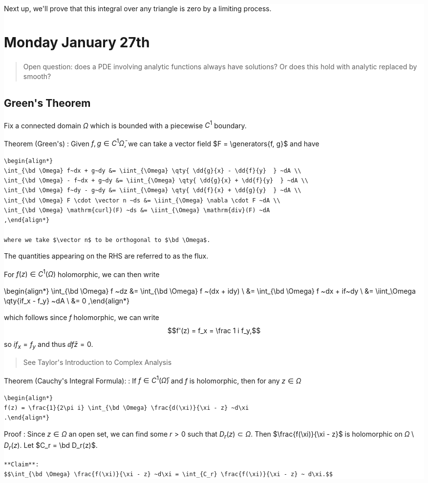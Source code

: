 
Next up, we'll prove that this integral over any triangle is zero by a limiting process.

# Monday January 27th

> Open question: does a PDE involving analytic functions always have solutions?
> Or does this hold with analytic replaced by smooth?

## Green's Theorem

Fix a connected domain $\Omega$ which is bounded with a piecewise $C^1$ boundary. 

Theorem (Green's)
: 	Given $f, g \in C^1 \bar \Omega$, we can take a vector field $F = \generators{f, g}$ and have

	\begin{align*}
	\int_{\bd \Omega} f~dx + g~dy &= \iint_{\Omega} \qty{ \dd{g}{x} - \dd{f}{y}  } ~dA \\
	\int_{\bd \Omega} - f~dx + g~dy &= \iint_{\Omega} \qty{ \dd{g}{x} + \dd{f}{y}  } ~dA \\
	\int_{\bd \Omega} f~dy - g~dy &= \iint_{\Omega} \qty{ \dd{f}{x} + \dd{g}{y}  } ~dA \\
	\int_{\bd \Omega} F \cdot \vector n ~ds &= \iint_{\Omega} \nabla \cdot F ~dA \\
	\int_{\bd \Omega} \mathrm{curl}(F) ~ds &= \iint_{\Omega} \mathrm{div}(F) ~dA
	,\end{align*}

	where we take $\vector n$ to be orthogonal to $\bd \Omega$.
The quantities appearing on the RHS are referred to as the flux.

For $f(z) \in C^1(\Omega)$ holomorphic, we can then write

\begin{align*}
\int_{\bd \Omega} f ~dz
&= \int_{\bd \Omega} f ~(dx + idy) \\
&= \int_{\bd \Omega} f ~dx + if~dy \\
&= \iint_\Omega \qty{if_x - f_y} ~dA \\
&= 0
,\end{align*}

which follows since $f$ holomorphic, we can write $$f'(z) = f_x = \frac 1 i f_y,$$ so $i f_x = f_y$ and thus $\dd{f}{\bar z} = 0$.

> See Taylor's Introduction to Complex Analysis

Theorem (Cauchy's Integral Formula):
: 	If $f\in C^1(\bar \Omega)$ and $f$ is holomorphic, then for any $z\in \Omega$

	\begin{align*}
	f(z) = \frac{1}{2\pi i} \int_{\bd \Omega} \frac{d(\xi)}{\xi - z} ~d\xi
	.\end{align*}

Proof
: Since $z\in \Omega$ an open set, we can find some $r> 0$ such that $D_r(z) \subset \Omega$.
	Then $\frac{f(\xi)}{\xi - z}$ is holomorphic on $\Omega\setminus D_r(z)$.
	Let $C_r = \bd D_r(z)$.

	**Claim**: 
	$$\int_{\bd \Omega} \frac{f(\xi)}{\xi - z} ~d\xi = \int_{C_r} \frac{f(\xi)}{\xi - z} ~ d\xi.$$
